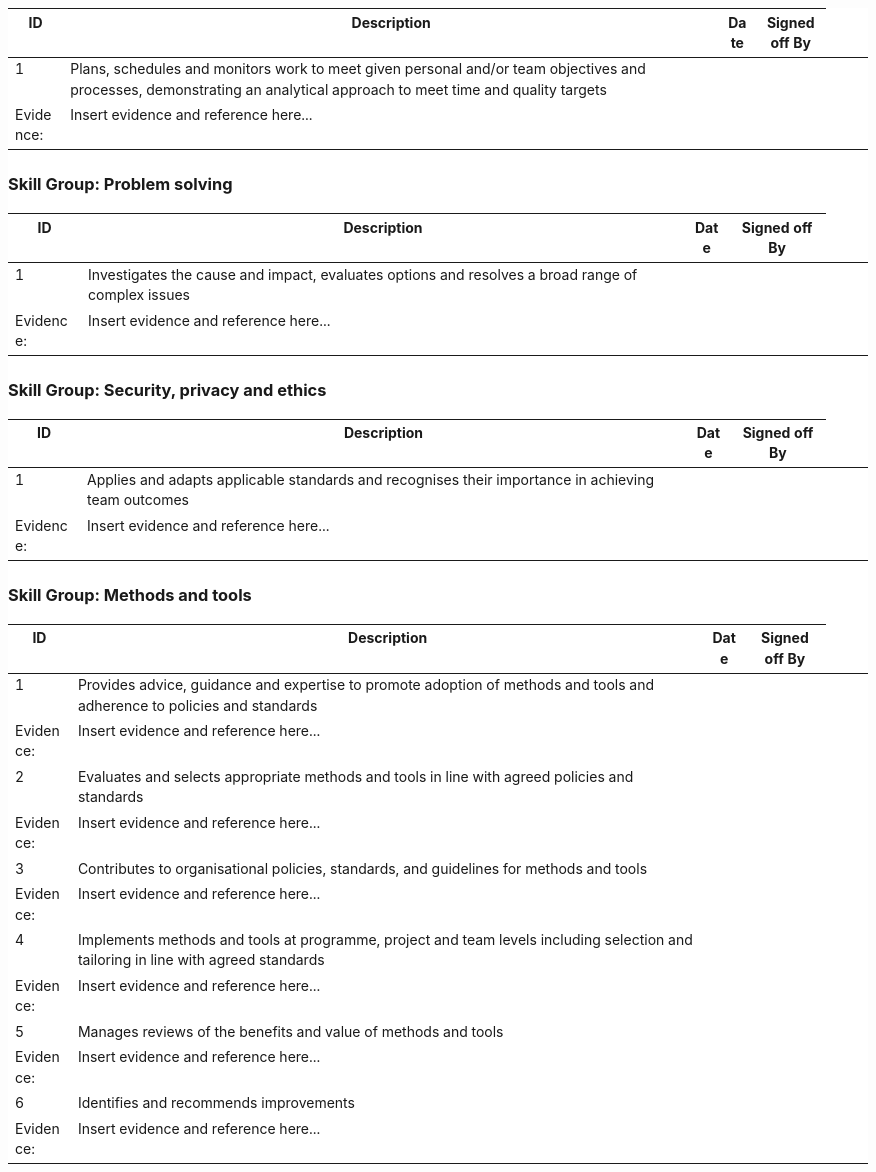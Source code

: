 | ID  | Description  | Date  | Signed off By  |  
|---|---|---|---|  
| 1 | Plans, schedules and monitors work to meet given personal and/or team objectives and processes, demonstrating an analytical approach to meet time and quality targets | | |  
| Evidence: <td colspan=3> Insert evidence and reference here... |  
  
  
  
  
### Skill Group: Problem solving  
  
| ID  | Description  | Date  | Signed off By  |  
|---|---|---|---|  
| 1 | Investigates the cause and impact, evaluates options and resolves a broad range of complex issues | | |  
| Evidence: <td colspan=3> Insert evidence and reference here... |  
  
  
  
  
### Skill Group: Security, privacy and ethics  
  
| ID  | Description  | Date  | Signed off By  |  
|---|---|---|---|  
| 1 | Applies and adapts applicable standards and recognises their importance in achieving team outcomes | | |  
| Evidence: <td colspan=3> Insert evidence and reference here... |  
  
  
  
  
### Skill Group: Methods and tools  
  
| ID  | Description  | Date  | Signed off By  |  
|---|---|---|---|  
| 1 | Provides advice, guidance and expertise to promote adoption of methods and tools and adherence to policies and standards | | |  
| Evidence: <td colspan=3> Insert evidence and reference here... |  
| 2 | Evaluates and selects appropriate methods and tools in line with agreed policies and standards | | |  
| Evidence: <td colspan=3> Insert evidence and reference here... |  
| 3 | Contributes to organisational policies, standards, and guidelines for methods and tools | | |  
| Evidence: <td colspan=3> Insert evidence and reference here... |  
| 4 | Implements methods and tools at programme, project and team levels including selection and tailoring in line with agreed standards | | |  
| Evidence: <td colspan=3> Insert evidence and reference here... |  
| 5 | Manages reviews of the benefits and value of methods and tools | | |  
| Evidence: <td colspan=3> Insert evidence and reference here... |  
| 6 | Identifies and recommends improvements | | |  
| Evidence: <td colspan=3> Insert evidence and reference here... |  
  